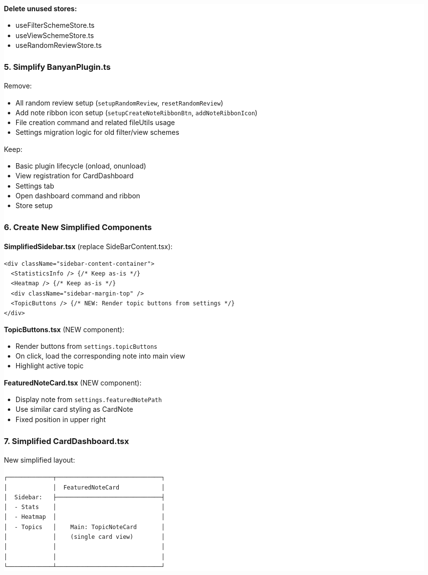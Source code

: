 **Delete unused stores:**

- useFilterSchemeStore.ts
- useViewSchemeStore.ts
- useRandomReviewStore.ts

### 5. Simplify BanyanPlugin.ts

Remove:

- All random review setup (`setupRandomReview`, `resetRandomReview`)
- Add note ribbon icon setup (`setupCreateNoteRibbonBtn`, `addNoteRibbonIcon`)
- File creation command and related fileUtils usage
- Settings migration logic for old filter/view schemes

Keep:

- Basic plugin lifecycle (onload, onunload)
- View registration for CardDashboard
- Settings tab
- Open dashboard command and ribbon
- Store setup

### 6. Create New Simplified Components

**SimplifiedSidebar.tsx** (replace SideBarContent.tsx):

```tsx
<div className="sidebar-content-container">
  <StatisticsInfo /> {/* Keep as-is */}
  <Heatmap /> {/* Keep as-is */}
  <div className="sidebar-margin-top" />
  <TopicButtons /> {/* NEW: Render topic buttons from settings */}
</div>
```

**TopicButtons.tsx** (NEW component):

- Render buttons from `settings.topicButtons`
- On click, load the corresponding note into main view
- Highlight active topic

**FeaturedNoteCard.tsx** (NEW component):

- Display note from `settings.featuredNotePath`
- Use similar card styling as CardNote
- Fixed position in upper right

### 7. Simplified CardDashboard.tsx

New simplified layout:

```
┌─────────────┬──────────────────────────────┐
│             │  FeaturedNoteCard            │
│  Sidebar:   ├──────────────────────────────┤
│  - Stats    │                              │
│  - Heatmap  │                              │
│  - Topics   │    Main: TopicNoteCard       │
│             │    (single card view)        │
│             │                              │
│             │                              │
└─────────────┴──────────────────────────────┘
```
